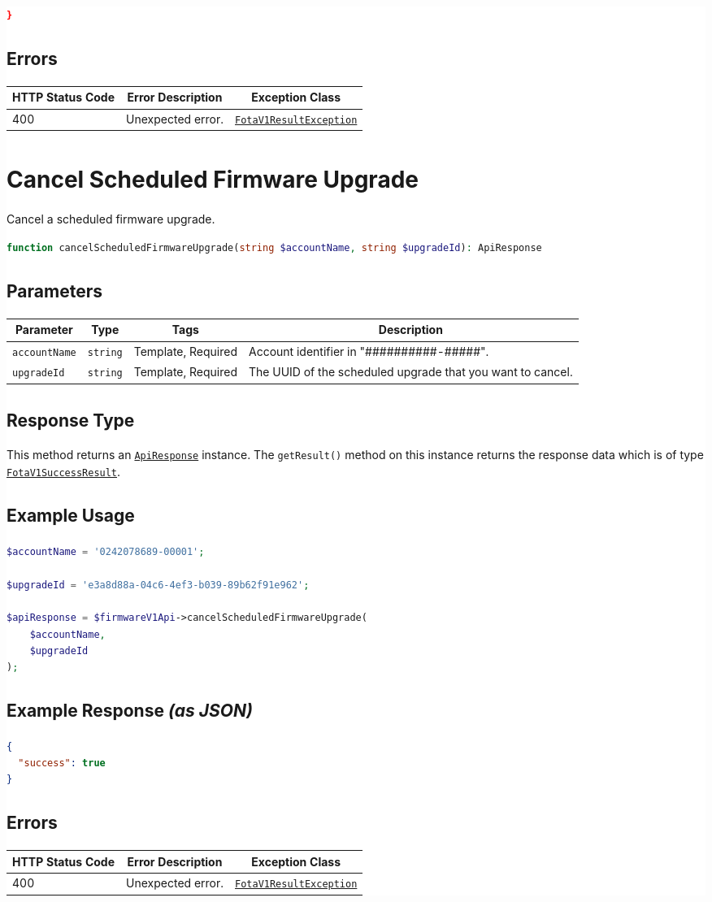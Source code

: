 ```json
}
```

## Errors

| HTTP Status Code | Error Description | Exception Class |
|  --- | --- | --- |
| 400 | Unexpected error. | [`FotaV1ResultException`](../../doc/models/fota-v1-result-exception.md) |


# Cancel Scheduled Firmware Upgrade

Cancel a scheduled firmware upgrade.

```php
function cancelScheduledFirmwareUpgrade(string $accountName, string $upgradeId): ApiResponse
```

## Parameters

| Parameter | Type | Tags | Description |
|  --- | --- | --- | --- |
| `accountName` | `string` | Template, Required | Account identifier in "##########-#####". |
| `upgradeId` | `string` | Template, Required | The UUID of the scheduled upgrade that you want to cancel. |

## Response Type

This method returns an [`ApiResponse`](../../doc/api-response.md) instance. The `getResult()` method on this instance returns the response data which is of type [`FotaV1SuccessResult`](../../doc/models/fota-v1-success-result.md).

## Example Usage

```php
$accountName = '0242078689-00001';

$upgradeId = 'e3a8d88a-04c6-4ef3-b039-89b62f91e962';

$apiResponse = $firmwareV1Api->cancelScheduledFirmwareUpgrade(
    $accountName,
    $upgradeId
);
```

## Example Response *(as JSON)*

```json
{
  "success": true
}
```

## Errors

| HTTP Status Code | Error Description | Exception Class |
|  --- | --- | --- |
| 400 | Unexpected error. | [`FotaV1ResultException`](../../doc/models/fota-v1-result-exception.md) |

